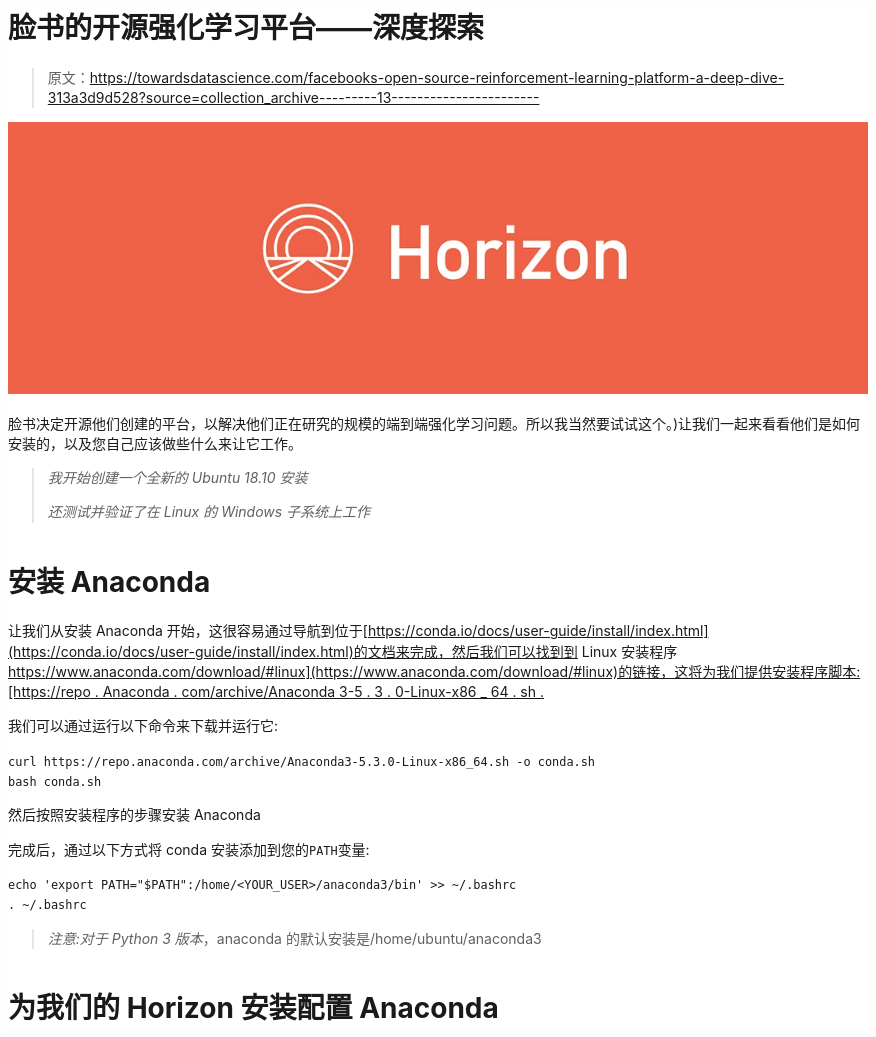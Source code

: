 # 脸书的开源强化学习平台——深度探索

> 原文：<https://towardsdatascience.com/facebooks-open-source-reinforcement-learning-platform-a-deep-dive-313a3d9d528?source=collection_archive---------13----------------------->

![](img/c3aec6f9f48a5dd7c2106875834c8b00.png)

脸书决定开源他们创建的平台，以解决他们正在研究的规模的端到端强化学习问题。所以我当然要试试这个。)让我们一起来看看他们是如何安装的，以及您自己应该做些什么来让它工作。

> *我开始创建一个全新的 Ubuntu 18.10 安装*
> 
> *还测试并验证了在 Linux 的 Windows 子系统上工作*

# 安装 Anaconda

让我们从安装 Anaconda 开始，这很容易通过导航到位于[https://conda.io/docs/user-guide/install/index.html](https://conda.io/docs/user-guide/install/index.html)的文档来完成，然后我们可以找到到 Linux 安装程序[https://www.anaconda.com/download/#linux](https://www.anaconda.com/download/#linux)的链接，这将为我们提供安装程序脚本:[https://repo . Anaconda . com/archive/Anaconda 3-5 . 3 . 0-Linux-x86 _ 64 . sh .](https://repo.anaconda.com/archive/Anaconda3-5.3.0-Linux-x86_64.sh.)

我们可以通过运行以下命令来下载并运行它:

```
curl https://repo.anaconda.com/archive/Anaconda3-5.3.0-Linux-x86_64.sh -o conda.sh
bash conda.sh
```

然后按照安装程序的步骤安装 Anaconda

完成后，通过以下方式将 conda 安装添加到您的`PATH`变量:

```
echo 'export PATH="$PATH":/home/<YOUR_USER>/anaconda3/bin' >> ~/.bashrc
. ~/.bashrc
```

> *注意:对于 Python 3 版本*，anaconda 的默认安装是/home/ubuntu/anaconda3

# 为我们的 Horizon 安装配置 Anaconda
